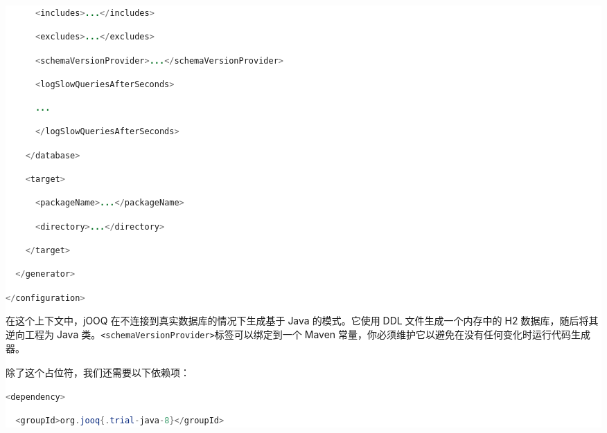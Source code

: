 ```java
      <includes>...</includes>
```

```java
      <excludes>...</excludes>
```

```java
      <schemaVersionProvider>...</schemaVersionProvider>
```

```java
      <logSlowQueriesAfterSeconds>
```

```java
      ...
```

```java
      </logSlowQueriesAfterSeconds>
```

```java
    </database>
```

```java
    <target>
```

```java
      <packageName>...</packageName>
```

```java
      <directory>...</directory>
```

```java
    </target>
```

```java
  </generator>
```

```java
</configuration>
```

在这个上下文中，jOOQ 在不连接到真实数据库的情况下生成基于 Java 的模式。它使用 DDL 文件生成一个内存中的 H2 数据库，随后将其逆向工程为 Java 类。`<schemaVersionProvider>`标签可以绑定到一个 Maven 常量，你必须维护它以避免在没有任何变化时运行代码生成器。

除了这个占位符，我们还需要以下依赖项：

```java
<dependency>
```

```java
  <groupId>org.jooq{.trial-java-8}</groupId>
```
